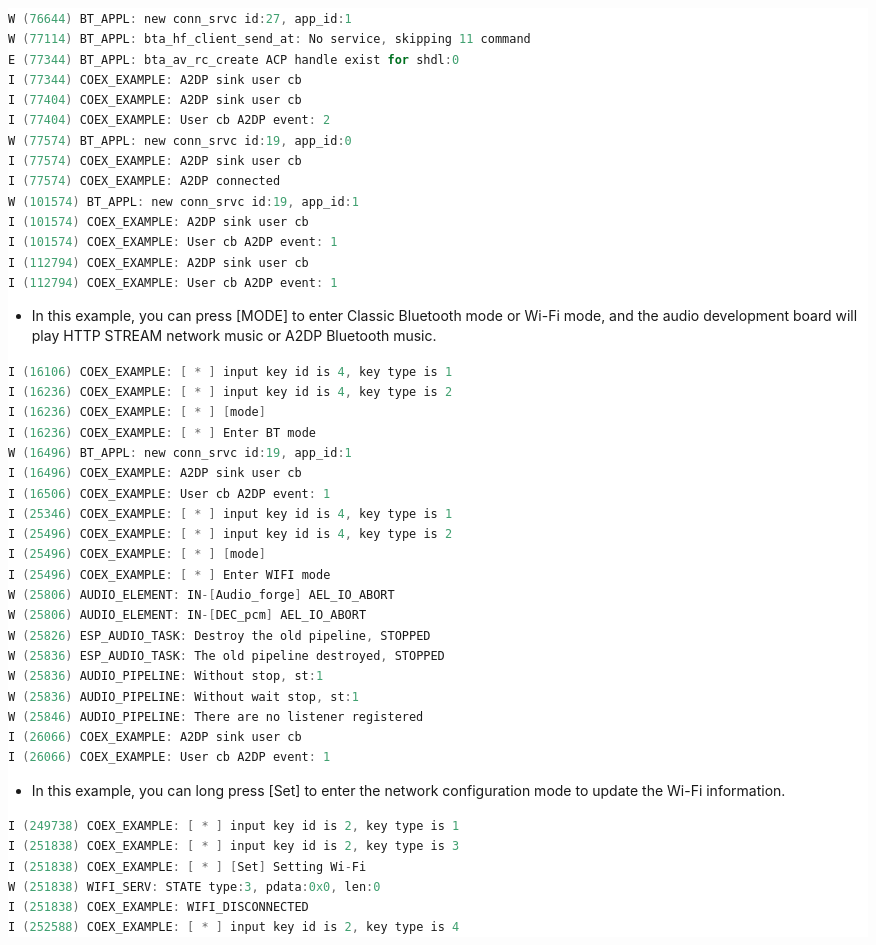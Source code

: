 ```c
W (76644) BT_APPL: new conn_srvc id:27, app_id:1
W (77114) BT_APPL: bta_hf_client_send_at: No service, skipping 11 command
E (77344) BT_APPL: bta_av_rc_create ACP handle exist for shdl:0
I (77344) COEX_EXAMPLE: A2DP sink user cb
I (77404) COEX_EXAMPLE: A2DP sink user cb
I (77404) COEX_EXAMPLE: User cb A2DP event: 2
W (77574) BT_APPL: new conn_srvc id:19, app_id:0
I (77574) COEX_EXAMPLE: A2DP sink user cb
I (77574) COEX_EXAMPLE: A2DP connected
W (101574) BT_APPL: new conn_srvc id:19, app_id:1
I (101574) COEX_EXAMPLE: A2DP sink user cb
I (101574) COEX_EXAMPLE: User cb A2DP event: 1
I (112794) COEX_EXAMPLE: A2DP sink user cb
I (112794) COEX_EXAMPLE: User cb A2DP event: 1

```

- In this example, you can press [MODE] to enter Classic Bluetooth mode or Wi-Fi mode, and the audio development board will play HTTP STREAM network music or A2DP Bluetooth music.

```c
I (16106) COEX_EXAMPLE: [ * ] input key id is 4, key type is 1
I (16236) COEX_EXAMPLE: [ * ] input key id is 4, key type is 2
I (16236) COEX_EXAMPLE: [ * ] [mode]
I (16236) COEX_EXAMPLE: [ * ] Enter BT mode
W (16496) BT_APPL: new conn_srvc id:19, app_id:1
I (16496) COEX_EXAMPLE: A2DP sink user cb
I (16506) COEX_EXAMPLE: User cb A2DP event: 1
I (25346) COEX_EXAMPLE: [ * ] input key id is 4, key type is 1
I (25496) COEX_EXAMPLE: [ * ] input key id is 4, key type is 2
I (25496) COEX_EXAMPLE: [ * ] [mode]
I (25496) COEX_EXAMPLE: [ * ] Enter WIFI mode
W (25806) AUDIO_ELEMENT: IN-[Audio_forge] AEL_IO_ABORT
W (25806) AUDIO_ELEMENT: IN-[DEC_pcm] AEL_IO_ABORT
W (25826) ESP_AUDIO_TASK: Destroy the old pipeline, STOPPED
W (25836) ESP_AUDIO_TASK: The old pipeline destroyed, STOPPED
W (25836) AUDIO_PIPELINE: Without stop, st:1
W (25836) AUDIO_PIPELINE: Without wait stop, st:1
W (25846) AUDIO_PIPELINE: There are no listener registered
I (26066) COEX_EXAMPLE: A2DP sink user cb
I (26066) COEX_EXAMPLE: User cb A2DP event: 1

```

- In this example, you can long press [Set] to enter the network configuration mode to update the Wi-Fi information.

```c
I (249738) COEX_EXAMPLE: [ * ] input key id is 2, key type is 1
I (251838) COEX_EXAMPLE: [ * ] input key id is 2, key type is 3
I (251838) COEX_EXAMPLE: [ * ] [Set] Setting Wi-Fi
W (251838) WIFI_SERV: STATE type:3, pdata:0x0, len:0
I (251838) COEX_EXAMPLE: WIFI_DISCONNECTED
I (252588) COEX_EXAMPLE: [ * ] input key id is 2, key type is 4
```
